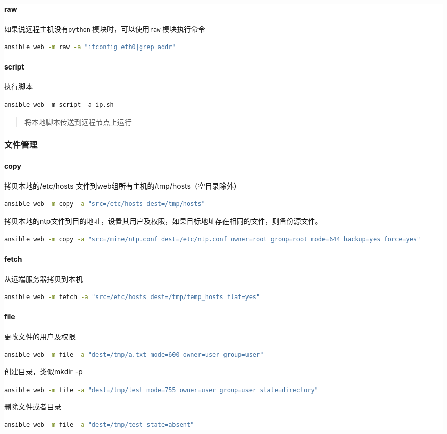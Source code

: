 #### raw

如果说远程主机没有`python` 模块时，可以使用`raw` 模块执行命令

```bash
ansible web -m raw -a "ifconfig eth0|grep addr"
```

#### script

执行脚本

```
ansible web -m script -a ip.sh
```

> 将本地脚本传送到远程节点上运行

 

### 文件管理

#### copy 

 拷贝本地的/etc/hosts 文件到web组所有主机的/tmp/hosts（空目录除外）

```bash
ansible web -m copy -a "src=/etc/hosts dest=/tmp/hosts"
```

 拷贝本地的ntp文件到目的地址，设置其用户及权限，如果目标地址存在相同的文件，则备份源文件。

```bash
ansible web -m copy -a "src=/mine/ntp.conf dest=/etc/ntp.conf owner=root group=root mode=644 backup=yes force=yes"
```

#### fetch

从远端服务器拷贝到本机

```bash
ansible web -m fetch -a "src=/etc/hosts dest=/tmp/temp_hosts flat=yes"
```

#### file 

更改文件的用户及权限

```bash
ansible web -m file -a "dest=/tmp/a.txt mode=600 owner=user group=user"
```

创建目录，类似mkdir -p

```bash
ansible web -m file -a "dest=/tmp/test mode=755 owner=user group=user state=directory"
```

删除文件或者目录

```bash
ansible web -m file -a "dest=/tmp/test state=absent"
```
